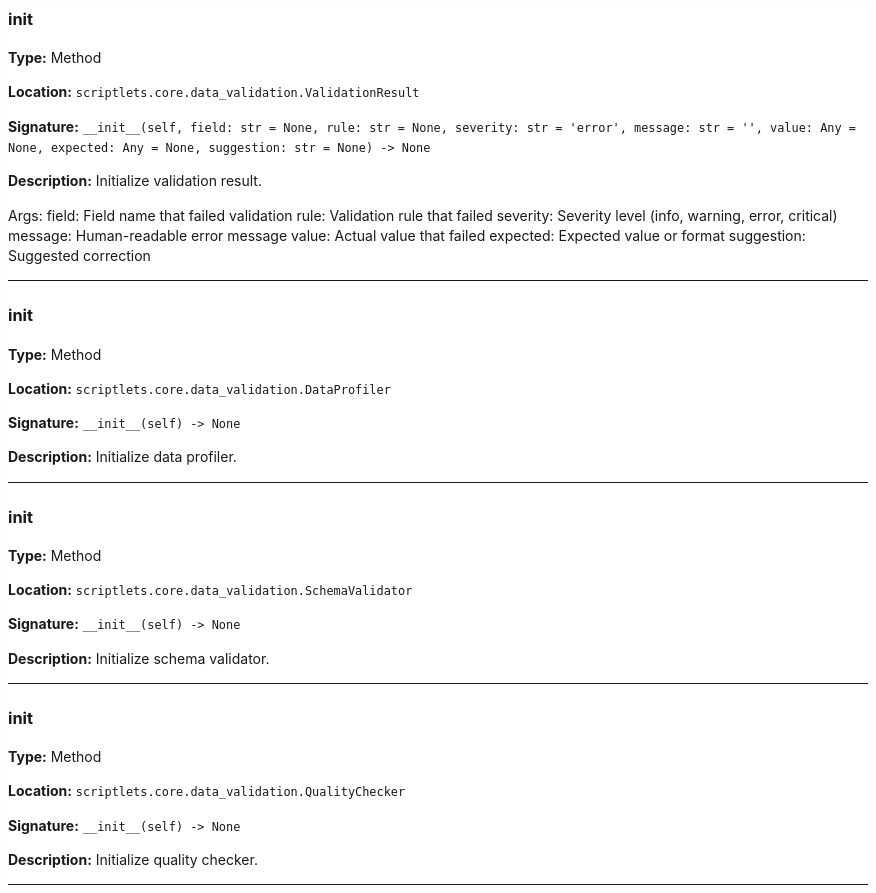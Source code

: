 
### __init__

**Type:** Method

**Location:** `scriptlets.core.data_validation.ValidationResult`

**Signature:** `__init__(self, field: str = None, rule: str = None, severity: str = 'error', message: str = '', value: Any = None, expected: Any = None, suggestion: str = None) -> None`

**Description:** Initialize validation result.

Args:
    field: Field name that failed validation
    rule: Validation rule that failed
    severity: Severity level (info, warning, error, critical)
    message: Human-readable error message
    value: Actual value that failed
    expected: Expected value or format
    suggestion: Suggested correction

---

### __init__

**Type:** Method

**Location:** `scriptlets.core.data_validation.DataProfiler`

**Signature:** `__init__(self) -> None`

**Description:** Initialize data profiler.

---

### __init__

**Type:** Method

**Location:** `scriptlets.core.data_validation.SchemaValidator`

**Signature:** `__init__(self) -> None`

**Description:** Initialize schema validator.

---

### __init__

**Type:** Method

**Location:** `scriptlets.core.data_validation.QualityChecker`

**Signature:** `__init__(self) -> None`

**Description:** Initialize quality checker.

---

